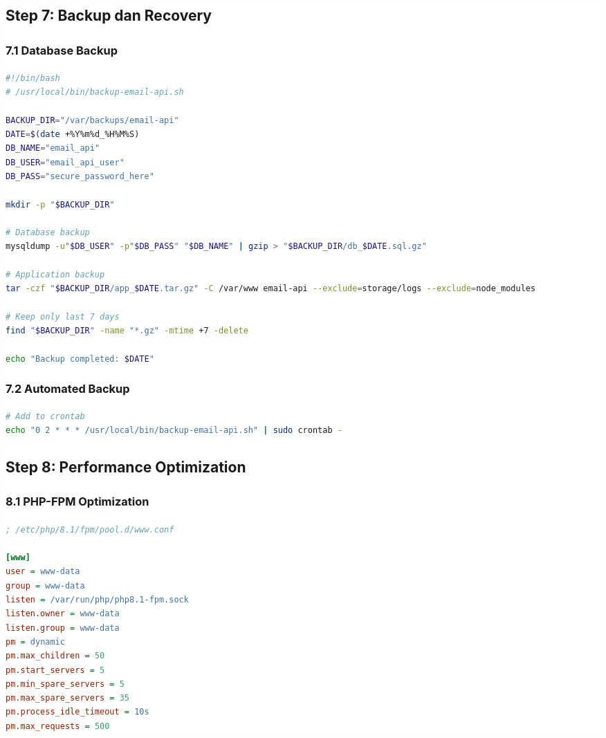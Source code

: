 ## Step 7: Backup dan Recovery

### 7.1 Database Backup

```bash
#!/bin/bash
# /usr/local/bin/backup-email-api.sh

BACKUP_DIR="/var/backups/email-api"
DATE=$(date +%Y%m%d_%H%M%S)
DB_NAME="email_api"
DB_USER="email_api_user"
DB_PASS="secure_password_here"

mkdir -p "$BACKUP_DIR"

# Database backup
mysqldump -u"$DB_USER" -p"$DB_PASS" "$DB_NAME" | gzip > "$BACKUP_DIR/db_$DATE.sql.gz"

# Application backup
tar -czf "$BACKUP_DIR/app_$DATE.tar.gz" -C /var/www email-api --exclude=storage/logs --exclude=node_modules

# Keep only last 7 days
find "$BACKUP_DIR" -name "*.gz" -mtime +7 -delete

echo "Backup completed: $DATE"
```

### 7.2 Automated Backup

```bash
# Add to crontab
echo "0 2 * * * /usr/local/bin/backup-email-api.sh" | sudo crontab -
```

## Step 8: Performance Optimization

### 8.1 PHP-FPM Optimization

```ini
; /etc/php/8.1/fpm/pool.d/www.conf

[www]
user = www-data
group = www-data
listen = /var/run/php/php8.1-fpm.sock
listen.owner = www-data
listen.group = www-data
pm = dynamic
pm.max_children = 50
pm.start_servers = 5
pm.min_spare_servers = 5
pm.max_spare_servers = 35
pm.process_idle_timeout = 10s
pm.max_requests = 500
```

